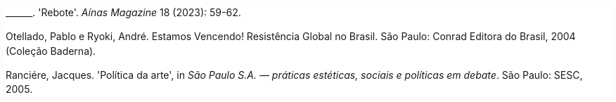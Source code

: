 \_\_\_\_\_\_. 'Rebote'. *Aínas Magazine* 18 (2023): 59-62.

Otellado, Pablo e Ryoki, André. Estamos Vencendo! Resistência Global no
Brasil. São Paulo: Conrad Editora do Brasil, 2004 (Coleção Baderna).

Ranciére, Jacques. 'Política da arte', in *São Paulo S.A. —  práticas
estéticas, sociais e políticas em debate*. São Paulo: SESC, 2005.

[^1]: Alecsandra Matias de Oliveira, doutora em Artes Visuais - ECA USP,
    crítica de arte e curadora independente. E-mail:
    alecsandramatias@gmail.com.

[^2]: Walter Benjamin, 'Teses sobre o conceito da história'. In *O Anjo
    da História*. Belo Horizonte: Autêntica Editora, 2012, pp. 7-20.

[^3]: O golpe militar surge na historiografia revisionista como
    \'revolução gloriosa\'. Na verdade, trata-se da ditadura
    civil-militar imposta ao Brasil, entre os anos de 1964 e 1985. Aqui,
    no texto, o termo é irônico.

[^4]: Alecsandra Matias de Oliveira. \'Contexto sociocultural da década
    de 70\', in Elza Ajzenberg *Schenberg — Arte e Ciência*, 1995, p.
    129-142.

[^5]: Julia Buenaventura Valencia Cayses, 'Isto não é uma obra: arte e
    ditadura', 50 Anos do Golpe de 64, Estudos avançados, 28.80 (April
    2014),
    http://www.scielo.br/scielo.php?script=sci_arttext&pid=S0103-40142014000100011.

[^6]: Jacques Rancière, 'Política da arte', in *São Paulo S.A. —
    práticas estéticas, sociais e políticas em debate*. São Paulo: SESC,
    2005.

[^7]: Walter Benjamin, 'Teses sobre o conceito da história'. In *O Anjo
    da História*. Belo Horizonte: Autêntica Editora, 2012, pp. 7-20.

[^8]: Ver Alecsandra Matias de Oliveira, 'Rebote', *aínas magazine,*
    2023, pp. 59-62
